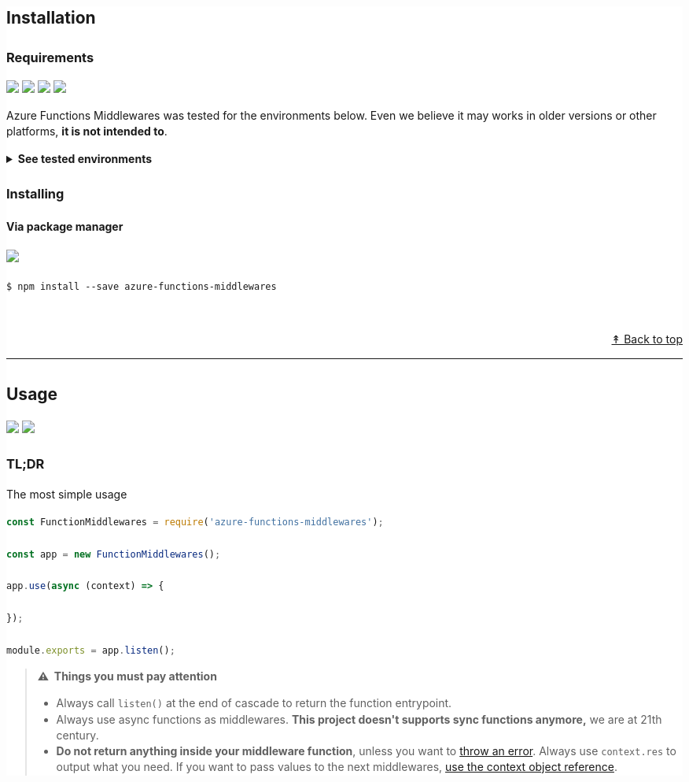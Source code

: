 ## Installation

### Requirements

![](https://img.shields.io/static/v1?label=npm&message=6.14.5&color=brightgreen) ![](https://img.shields.io/static/v1?label=node&message=12.16.3&color=brightgreen) ![](https://img.shields.io/static/v1?label=os&message=ubuntu-20.04&color=blueviolet) ![](https://img.shields.io/static/v1?label=platforms&message=node&color=777) 

Azure Functions Middlewares was tested for the environments below. Even we believe it may works in older versions or other platforms, **it is not intended to**.

<details><summary><b>See tested environments</b></summary></details>

### Installing

#### Via package manager

![](https://nodei.co/npm/azure-functions-middlewares.png?downloads=true&downloadRank=true&stars=true)


```shell
$ npm install --save azure-functions-middlewares
```

<br/>

<p align="right"><a href="#Table-of-contents">↟ Back to top</a></p>

---

## Usage

![](https://img.shields.io/static/v1?label=modules&message=ES%20Modules%20|%20CommonJS&color=yellow) 
![](https://img.shields.io/static/v1?label=javascript&message=ECMA2015&color=yellow) 

### TL;DR

The most simple usage

```javascript
const FunctionMiddlewares = require('azure-functions-middlewares');

const app = new FunctionMiddlewares();

app.use(async (context) => {

});

module.exports = app.listen();
```

> **⚠&nbsp;&nbsp;Things you must pay attention**
> - Always call `listen()` at the end of cascade to return the function entrypoint.
> - Always use async functions as middlewares. **This project doesn't supports sync functions anymore,** we are at 21th century.
> - **Do not return anything inside your middleware function**, unless you want to [throw an error](#Capturing-errors). Always use `context.res` to output what you need. If you want to pass values to the next middlewares, [use the context object reference](#Accessing-and-modifying-the-context).
